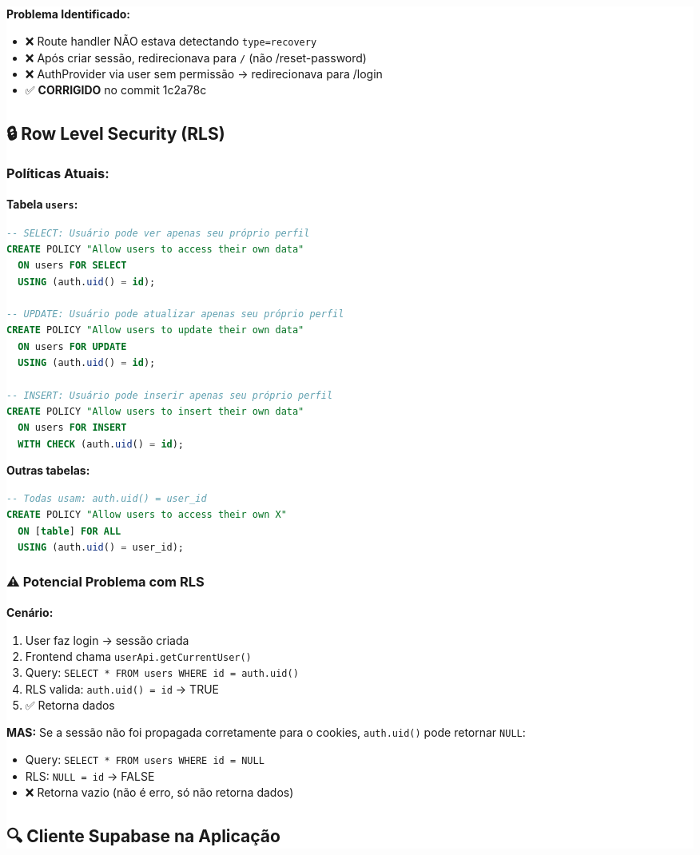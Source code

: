 **Problema Identificado:**
- ❌ Route handler NÃO estava detectando `type=recovery`
- ❌ Após criar sessão, redirecionava para `/` (não /reset-password)
- ❌ AuthProvider via user sem permissão → redirecionava para /login
- ✅ **CORRIGIDO** no commit 1c2a78c

## 🔒 Row Level Security (RLS)

### Políticas Atuais:

**Tabela `users`:**
```sql
-- SELECT: Usuário pode ver apenas seu próprio perfil
CREATE POLICY "Allow users to access their own data" 
  ON users FOR SELECT 
  USING (auth.uid() = id);

-- UPDATE: Usuário pode atualizar apenas seu próprio perfil
CREATE POLICY "Allow users to update their own data" 
  ON users FOR UPDATE 
  USING (auth.uid() = id);

-- INSERT: Usuário pode inserir apenas seu próprio perfil
CREATE POLICY "Allow users to insert their own data" 
  ON users FOR INSERT 
  WITH CHECK (auth.uid() = id);
```

**Outras tabelas:**
```sql
-- Todas usam: auth.uid() = user_id
CREATE POLICY "Allow users to access their own X" 
  ON [table] FOR ALL 
  USING (auth.uid() = user_id);
```

### ⚠️ Potencial Problema com RLS

**Cenário:**
1. User faz login → sessão criada
2. Frontend chama `userApi.getCurrentUser()`
3. Query: `SELECT * FROM users WHERE id = auth.uid()`
4. RLS valida: `auth.uid() = id` → TRUE
5. ✅ Retorna dados

**MAS:**
Se a sessão não foi propagada corretamente para o cookies, `auth.uid()` pode retornar `NULL`:
- Query: `SELECT * FROM users WHERE id = NULL`
- RLS: `NULL = id` → FALSE
- ❌ Retorna vazio (não é erro, só não retorna dados)

## 🔍 Cliente Supabase na Aplicação

